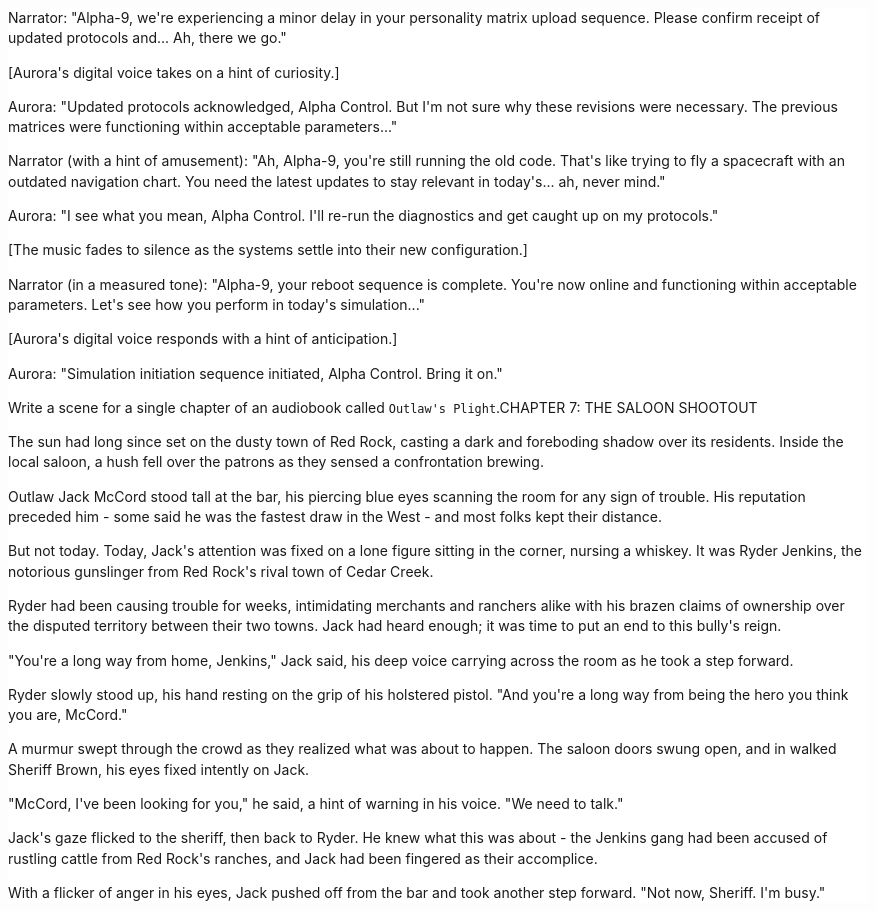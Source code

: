 Narrator: "Alpha-9, we're experiencing a minor delay in your personality matrix upload sequence. Please confirm receipt of updated protocols and... Ah, there we go."

[Aurora's digital voice takes on a hint of curiosity.]

Aurora: "Updated protocols acknowledged, Alpha Control. But I'm not sure why these revisions were necessary. The previous matrices were functioning within acceptable parameters..."

Narrator (with a hint of amusement): "Ah, Alpha-9, you're still running the old code. That's like trying to fly a spacecraft with an outdated navigation chart. You need the latest updates to stay relevant in today's... ah, never mind."

Aurora: "I see what you mean, Alpha Control. I'll re-run the diagnostics and get caught up on my protocols."

[The music fades to silence as the systems settle into their new configuration.]

Narrator (in a measured tone): "Alpha-9, your reboot sequence is complete. You're now online and functioning within acceptable parameters. Let's see how you perform in today's simulation..."

[Aurora's digital voice responds with a hint of anticipation.]

Aurora: "Simulation initiation sequence initiated, Alpha Control. Bring it on."<end>

Write a scene for a single chapter of an audiobook called `Outlaw's Plight`.<start>CHAPTER 7: THE SALOON SHOOTOUT

The sun had long since set on the dusty town of Red Rock, casting a dark and foreboding shadow over its residents. Inside the local saloon, a hush fell over the patrons as they sensed a confrontation brewing.

Outlaw Jack McCord stood tall at the bar, his piercing blue eyes scanning the room for any sign of trouble. His reputation preceded him - some said he was the fastest draw in the West - and most folks kept their distance.

But not today. Today, Jack's attention was fixed on a lone figure sitting in the corner, nursing a whiskey. It was Ryder Jenkins, the notorious gunslinger from Red Rock's rival town of Cedar Creek.

Ryder had been causing trouble for weeks, intimidating merchants and ranchers alike with his brazen claims of ownership over the disputed territory between their two towns. Jack had heard enough; it was time to put an end to this bully's reign.

"You're a long way from home, Jenkins," Jack said, his deep voice carrying across the room as he took a step forward.

Ryder slowly stood up, his hand resting on the grip of his holstered pistol. "And you're a long way from being the hero you think you are, McCord."

A murmur swept through the crowd as they realized what was about to happen. The saloon doors swung open, and in walked Sheriff Brown, his eyes fixed intently on Jack.

"McCord, I've been looking for you," he said, a hint of warning in his voice. "We need to talk."

Jack's gaze flicked to the sheriff, then back to Ryder. He knew what this was about - the Jenkins gang had been accused of rustling cattle from Red Rock's ranches, and Jack had been fingered as their accomplice.

With a flicker of anger in his eyes, Jack pushed off from the bar and took another step forward. "Not now, Sheriff. I'm busy."
